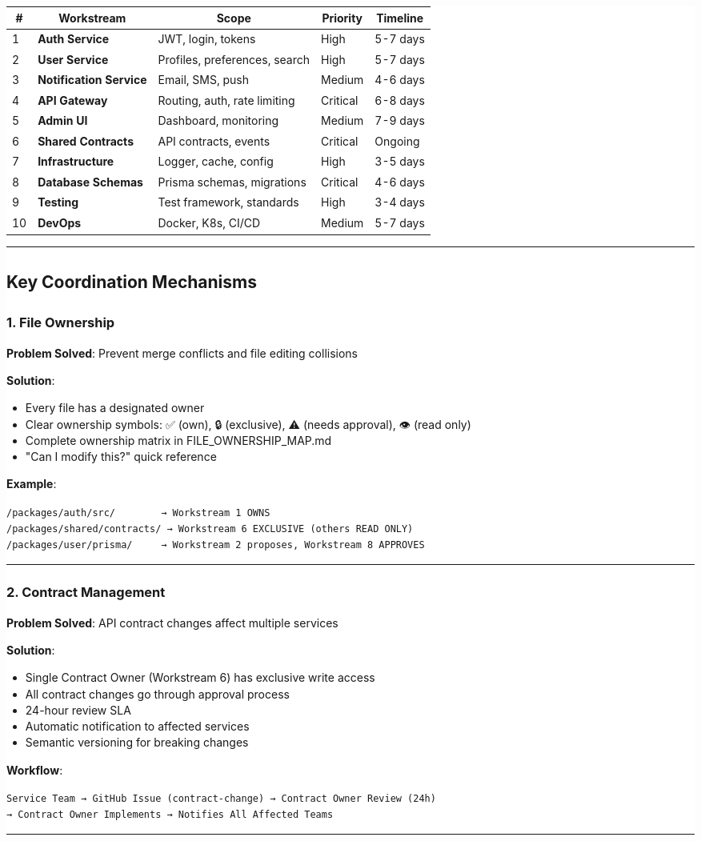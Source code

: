 | # | Workstream | Scope | Priority | Timeline |
|---|------------|-------|----------|----------|
| 1 | **Auth Service** | JWT, login, tokens | High | 5-7 days |
| 2 | **User Service** | Profiles, preferences, search | High | 5-7 days |
| 3 | **Notification Service** | Email, SMS, push | Medium | 4-6 days |
| 4 | **API Gateway** | Routing, auth, rate limiting | Critical | 6-8 days |
| 5 | **Admin UI** | Dashboard, monitoring | Medium | 7-9 days |
| 6 | **Shared Contracts** | API contracts, events | Critical | Ongoing |
| 7 | **Infrastructure** | Logger, cache, config | High | 3-5 days |
| 8 | **Database Schemas** | Prisma schemas, migrations | Critical | 4-6 days |
| 9 | **Testing** | Test framework, standards | High | 3-4 days |
| 10 | **DevOps** | Docker, K8s, CI/CD | Medium | 5-7 days |

---

## Key Coordination Mechanisms

### 1. File Ownership
**Problem Solved**: Prevent merge conflicts and file editing collisions

**Solution**:
- Every file has a designated owner
- Clear ownership symbols: ✅ (own), 🔒 (exclusive), ⚠️ (needs approval), 👁️ (read only)
- Complete ownership matrix in FILE_OWNERSHIP_MAP.md
- "Can I modify this?" quick reference

**Example**:
```
/packages/auth/src/        → Workstream 1 OWNS
/packages/shared/contracts/ → Workstream 6 EXCLUSIVE (others READ ONLY)
/packages/user/prisma/     → Workstream 2 proposes, Workstream 8 APPROVES
```

---

### 2. Contract Management
**Problem Solved**: API contract changes affect multiple services

**Solution**:
- Single Contract Owner (Workstream 6) has exclusive write access
- All contract changes go through approval process
- 24-hour review SLA
- Automatic notification to affected services
- Semantic versioning for breaking changes

**Workflow**:
```
Service Team → GitHub Issue (contract-change) → Contract Owner Review (24h)
→ Contract Owner Implements → Notifies All Affected Teams
```

---